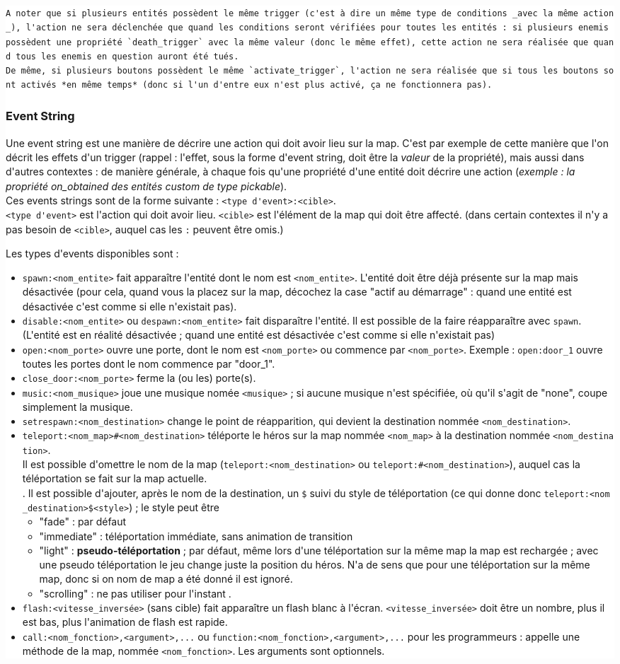 	A noter que si plusieurs entités possèdent le même trigger (c'est à dire un même type de conditions _avec la même action_), l'action ne sera déclenchée que quand les conditions seront vérifiées pour toutes les entités : si plusieurs enemis possèdent une propriété `death_trigger` avec la même valeur (donc le même effet), cette action ne sera réalisée que quand tous les enemis en question auront été tués.  
	De même, si plusieurs boutons possèdent le même `activate_trigger`, l'action ne sera réalisée que si tous les boutons sont activés *en même temps* (donc si l'un d'entre eux n'est plus activé, ça ne fonctionnera pas).

### Event String
Une event string est une manière de décrire une action qui doit avoir lieu sur la map. C'est par exemple de cette manière que l'on décrit les effets d'un trigger (rappel : l'effet, sous la forme d'event string, doit être la *valeur* de la propriété), mais aussi dans d'autres contextes : de manière générale, à chaque fois qu'une propriété d'une entité doit décrire une action (*exemple : la propriété on_obtained des entités custom de type pickable*).  
Ces events strings sont de la forme suivante : `<type d'event>:<cible>`.  
`<type d'event>` est l'action qui doit avoir lieu. `<cible>` est l'élément de la map qui doit être affecté.  (dans certain contextes il n'y a pas besoin de `<cible>`, auquel cas les `:` peuvent être omis.)

Les types d'events disponibles sont : 
- `spawn:<nom_entite>` fait apparaître l'entité dont le nom est `<nom_entite>`. L'entité doit être déjà présente sur la map mais désactivée (pour cela, quand vous la placez sur la map, décochez la case "actif au démarrage" : quand une entité est désactivée c'est comme si elle n'existait pas).
- `disable:<nom_entite>` ou `despawn:<nom_entite>` fait disparaître l'entité. Il est possible de la faire réapparaître avec `spawn`.
  (L'entité est en réalité désactivée ; quand une entité est désactivée c'est comme si elle n'existait pas)
- `open:<nom_porte>` ouvre une porte, dont le nom est `<nom_porte>` ou commence par `<nom_porte>`. Exemple : `open:door_1` ouvre toutes les portes dont le nom commence par "door_1".
- `close_door:<nom_porte>` ferme la (ou les) porte(s).
- `music:<nom_musique>` joue une musique nomée `<musique>` ; si aucune musique n'est spécifiée, où qu'il s'agit de "none", coupe simplement la musique.
- `setrespawn:<nom_destination>` change le point de réapparition, qui devient la destination nommée `<nom_destination>`.
- `teleport:<nom_map>#<nom_destination>` téléporte le héros sur la map nommée `<nom_map>` à la destination nommée `<nom_destination>`.  
  Il est possible d'omettre le nom de la map (`teleport:<nom_destination>` ou `teleport:#<nom_destination>`), auquel cas la téléportation se fait sur la map actuelle.  
  . Il est possible d'ajouter, après le nom de la destination, un `$` suivi du style de téléportation (ce qui donne donc `teleport:<nom_destination>$<style>`) ; le style peut être
  - "fade" : par défaut
  - "immediate" : téléportation immédiate, sans animation de transition
  - "light" : **pseudo-téléportation** ; par défaut, même lors d'une téléportation sur la même map la map est rechargée ; avec une pseudo téléportation le jeu change juste la position du héros. N'a de sens que pour une téléportation sur la même map, donc si on nom de map a été donné il est ignoré.  
  - "scrolling" : ne pas utiliser pour l'instant .
- `flash:<vitesse_inversée>` (sans cible) fait apparaître un flash blanc à l'écran. `<vitesse_inversée>` doit être un nombre, plus il est bas, plus l'animation de flash est rapide.  
- `call:<nom_fonction>,<argument>,...` ou `function:<nom_fonction>,<argument>,...` pour les programmeurs : appelle une méthode de la map, nommée `<nom_fonction>`. Les arguments sont optionnels.
